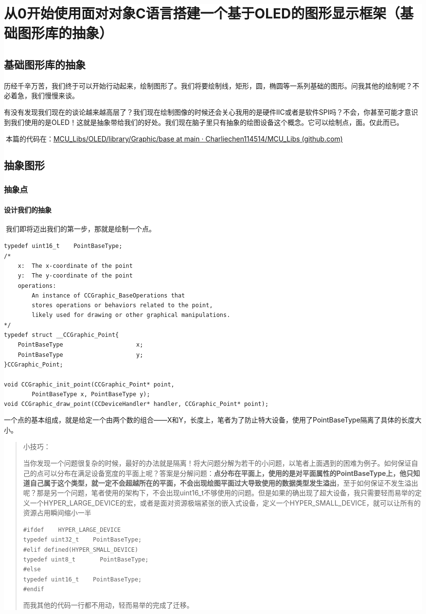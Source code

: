 # 从0开始使用面对对象C语言搭建一个基于OLED的图形显示框架（基础图形库的抽象）

## 基础图形库的抽象

​	历经千辛万苦，我们终于可以开始行动起来，绘制图形了。我们将要绘制线，矩形，圆，椭圆等一系列基础的图形。问我其他的绘制呢？不必着急，我们慢慢来谈。

​	有没有发现我们现在的谈论越来越高层了？我们现在绘制图像的时候还会关心我用的是硬件IIC或者是软件SPI吗？不会，你甚至可能才意识到我们使用的是OLED！这就是抽象带给我们的好处。我们现在脑子里只有抽象的绘图设备这个概念。它可以绘制点，面。仅此而已。

​	本篇的代码在：[MCU_Libs/OLED/library/Graphic/base at main · Charliechen114514/MCU_Libs (github.com)](https://github.com/Charliechen114514/MCU_Libs/tree/main/OLED/library/Graphic/base)

## 抽象图形

### 抽象点

#### 设计我们的抽象

​	我们即将迈出我们的第一步，那就是绘制一个点。

```
typedef uint16_t    PointBaseType;
/*
    x:  The x-coordinate of the point
    y:  The y-coordinate of the point
    operations: 
        An instance of CCGraphic_BaseOperations that 
        stores operations or behaviors related to the point, 
        likely used for drawing or other graphical manipulations.
*/
typedef struct __CCGraphic_Point{
    PointBaseType                     x;
    PointBaseType                     y;
}CCGraphic_Point;

void CCGraphic_init_point(CCGraphic_Point* point, 
        PointBaseType x, PointBaseType y);
void CCGraphic_draw_point(CCDeviceHandler* handler, CCGraphic_Point* point);
```

​	一个点的基本组成，就是给定一个由两个数的组合——X和Y，长度上，笔者为了防止特大设备，使用了PointBaseType隔离了具体的长度大小。

> 小技巧：
>
> 当你发现一个问题很复杂的时候，最好的办法就是隔离！将大问题分解为若干的小问题，以笔者上面遇到的困难为例子。如何保证自己的点可以分布在满足设备宽度的平面上呢？答案是分解问题：**点分布在平面上，使用的是对平面属性的PointBaseType上，他只知道自己属于这个类型，就一定不会超越所在的平面，不会出现绘图平面过大导致使用的数据类型发生溢出**，至于如何保证不发生溢出呢？那是另一个问题，笔者使用的架构下，不会出现uint16_t不够使用的问题。但是如果的确出现了超大设备，我只需要轻而易举的定义一个HYPER_LARGE_DEVICE的宏，或者是面对资源极端紧张的嵌入式设备，定义一个HYPER_SMALL_DEVICE，就可以让所有的资源占用瞬间缩小一半
>
> ```
> #ifdef 	HYPER_LARGE_DEVICE
> typedef uint32_t    PointBaseType;
> #elif defined(HYPER_SMALL_DEVICE)
> typedef uint8_t		PointBaseType;
> #else
> typedef uint16_t    PointBaseType;
> #endif
> ```
>
> 而我其他的代码一行都不用动，轻而易举的完成了迁移。
